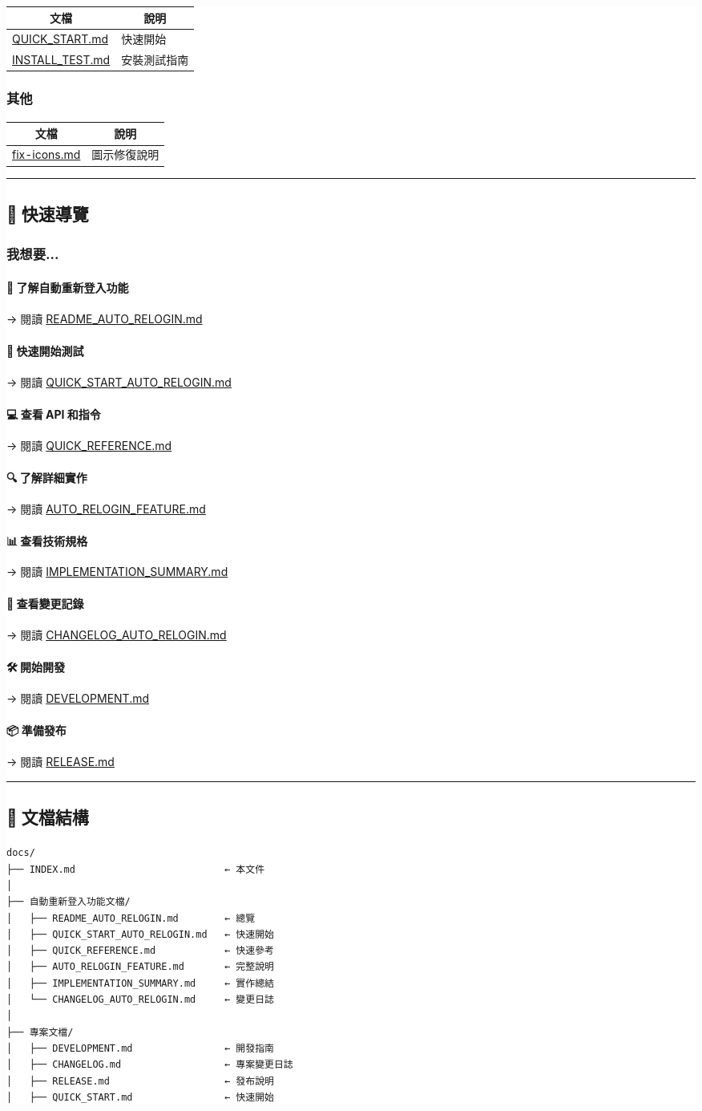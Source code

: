 | 文檔 | 說明 |
|------|------|
| [QUICK_START.md](QUICK_START.md) | 快速開始 |
| [INSTALL_TEST.md](INSTALL_TEST.md) | 安裝測試指南 |

### 其他

| 文檔 | 說明 |
|------|------|
| [fix-icons.md](fix-icons.md) | 圖示修復說明 |

---

## 🎯 快速導覽

### 我想要...

#### 📖 了解自動重新登入功能
→ 閱讀 [README_AUTO_RELOGIN.md](README_AUTO_RELOGIN.md)

#### 🚀 快速開始測試
→ 閱讀 [QUICK_START_AUTO_RELOGIN.md](QUICK_START_AUTO_RELOGIN.md)

#### 💻 查看 API 和指令
→ 閱讀 [QUICK_REFERENCE.md](QUICK_REFERENCE.md)

#### 🔍 了解詳細實作
→ 閱讀 [AUTO_RELOGIN_FEATURE.md](AUTO_RELOGIN_FEATURE.md)

#### 📊 查看技術規格
→ 閱讀 [IMPLEMENTATION_SUMMARY.md](IMPLEMENTATION_SUMMARY.md)

#### 📝 查看變更記錄
→ 閱讀 [CHANGELOG_AUTO_RELOGIN.md](CHANGELOG_AUTO_RELOGIN.md)

#### 🛠️ 開始開發
→ 閱讀 [DEVELOPMENT.md](DEVELOPMENT.md)

#### 📦 準備發布
→ 閱讀 [RELEASE.md](RELEASE.md)

---

## 📂 文檔結構

```
docs/
├── INDEX.md                          ← 本文件
│
├── 自動重新登入功能文檔/
│   ├── README_AUTO_RELOGIN.md        ← 總覽
│   ├── QUICK_START_AUTO_RELOGIN.md   ← 快速開始
│   ├── QUICK_REFERENCE.md            ← 快速參考
│   ├── AUTO_RELOGIN_FEATURE.md       ← 完整說明
│   ├── IMPLEMENTATION_SUMMARY.md     ← 實作總結
│   └── CHANGELOG_AUTO_RELOGIN.md     ← 變更日誌
│
├── 專案文檔/
│   ├── DEVELOPMENT.md                ← 開發指南
│   ├── CHANGELOG.md                  ← 專案變更日誌
│   ├── RELEASE.md                    ← 發布說明
│   ├── QUICK_START.md                ← 快速開始
```
